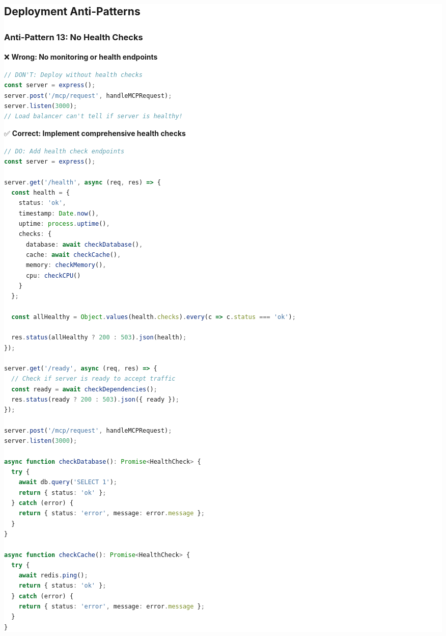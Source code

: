 
## Deployment Anti-Patterns

### Anti-Pattern 13: No Health Checks

❌ **Wrong: No monitoring or health endpoints**

```typescript
// DON'T: Deploy without health checks
const server = express();
server.post('/mcp/request', handleMCPRequest);
server.listen(3000);
// Load balancer can't tell if server is healthy!
```

✅ **Correct: Implement comprehensive health checks**

```typescript
// DO: Add health check endpoints
const server = express();

server.get('/health', async (req, res) => {
  const health = {
    status: 'ok',
    timestamp: Date.now(),
    uptime: process.uptime(),
    checks: {
      database: await checkDatabase(),
      cache: await checkCache(),
      memory: checkMemory(),
      cpu: checkCPU()
    }
  };

  const allHealthy = Object.values(health.checks).every(c => c.status === 'ok');

  res.status(allHealthy ? 200 : 503).json(health);
});

server.get('/ready', async (req, res) => {
  // Check if server is ready to accept traffic
  const ready = await checkDependencies();
  res.status(ready ? 200 : 503).json({ ready });
});

server.post('/mcp/request', handleMCPRequest);
server.listen(3000);

async function checkDatabase(): Promise<HealthCheck> {
  try {
    await db.query('SELECT 1');
    return { status: 'ok' };
  } catch (error) {
    return { status: 'error', message: error.message };
  }
}

async function checkCache(): Promise<HealthCheck> {
  try {
    await redis.ping();
    return { status: 'ok' };
  } catch (error) {
    return { status: 'error', message: error.message };
  }
}
```